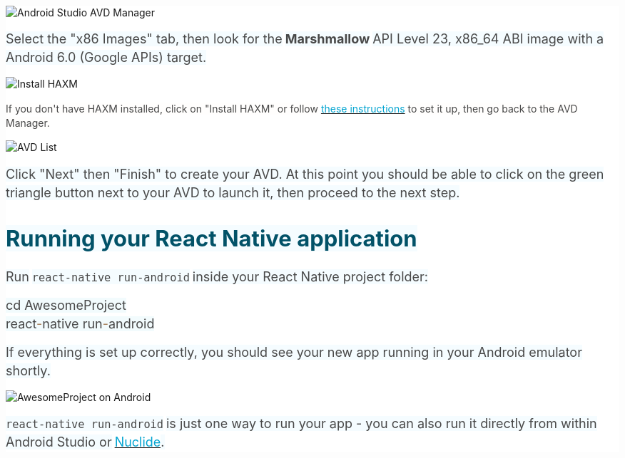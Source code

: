 ![Android Studio AVD Manager](http://facebook.github.io/react-native/img/CreateAVDWindows.png)

<span style="color: rgb(72,72,72);background-color: rgb(245,252,255);font-size: 18px;">Select the "x86 Images" tab, then look for the</span> <span style="color: rgb(72,72,72);background-color: rgb(245,252,255);font-size: 18px;">**Marshmallow**</span> <span style="color: rgb(72,72,72);background-color: rgb(245,252,255);font-size: 18px;">API Level 23, x86_64 ABI image with a Android 6.0 (Google APIs) target.</span>

![Install HAXM](http://facebook.github.io/react-native/img/CreateAVDx86Windows.png)

<span style="color: rgb(72,72,72);background-color: rgba(248,245,236,0.1);font-size: 14px;">If you don't have HAXM installed, click on "Install HAXM" or follow</span> [<span style="color: rgb(5,165,209);background-color: transparent;font-size: 14px;">these instructions</span>](https://software.intel.com/en-us/android/articles/installation-instructions-for-intel-hardware-accelerated-execution-manager-windows) <span style="color: rgb(72,72,72);background-color: rgba(248,245,236,0.1);font-size: 14px;">to set it up, then go back to the AVD Manager.</span>

![AVD List](http://facebook.github.io/react-native/img/AVDManagerWindows.png)

<span style="color: rgb(72,72,72);background-color: rgb(245,252,255);font-size: 18px;">Click "Next" then "Finish" to create your AVD. At this point you should be able to click on the green triangle button next to your AVD to launch it, then proceed to the next step.</span>

## <span style="color: rgb(2,82,104);background-color: rgb(245,252,255);font-size: 31px;font-family: inherit;">Running your React Native application</span> 

<span style="color: rgb(72,72,72);background-color: rgb(245,252,255);font-size: 18px;">Run</span> <span style="color: rgb(72,72,72);background-color: rgb(245,252,255);font-size: 18px;">`react-native run-android`</span> <span style="color: rgb(72,72,72);background-color: rgb(245,252,255);font-size: 18px;">inside your React Native project folder:</span>

<span style="color: rgb(72,72,72);background-color: rgba(5,165,209,0.05);font-size: 18px;">cd AwesomeProject</span>  
<span style="color: rgb(72,72,72);background-color: rgba(5,165,209,0.05);font-size: 18px;">react</span><span style="color: rgb(166,127,89);background-color: rgba(5,165,209,0.05);font-size: 18px;">-</span><span style="color: rgb(72,72,72);background-color: rgba(5,165,209,0.05);font-size: 18px;">native run</span><span style="color: rgb(166,127,89);background-color: rgba(5,165,209,0.05);font-size: 18px;">-</span><span style="color: rgb(72,72,72);background-color: rgba(5,165,209,0.05);font-size: 18px;">android</span>

<span style="color: rgb(72,72,72);background-color: rgb(245,252,255);font-size: 18px;">If everything is set up correctly, you should see your new app running in your Android emulator shortly.</span>

![AwesomeProject on Android](http://facebook.github.io/react-native/img/AndroidSuccessWindows.png)

<span style="color: rgb(72,72,72);background-color: rgb(245,252,255);font-size: 18px;">`react-native run-android`</span> <span style="color: rgb(72,72,72);background-color: rgb(245,252,255);font-size: 18px;">is just one way to run your app - you can also run it directly from within Android Studio or</span> [<span style="color: rgb(5,165,209);background-color: transparent;font-size: 18px;">Nuclide</span>](https://nuclide.io/)<span style="color: rgb(72,72,72);background-color: rgb(245,252,255);font-size: 18px;">.</span>
